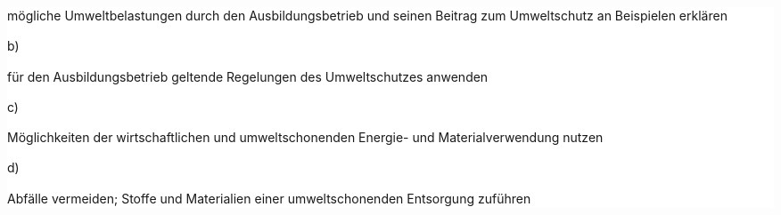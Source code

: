 </td>

<td style="border-right: 0.5pt solid ; " align="left" valign="top" charoff="50">

mögliche Umweltbelastungen durch den Ausbildungsbetrieb und seinen
Beitrag zum Umweltschutz an Beispielen erklären

</td>

</tr>

<tr>

<td style align="left" valign="top" charoff="50">

b)

</td>

<td style="border-right: 0.5pt solid ; " align="left" valign="top" charoff="50">

für den Ausbildungsbetrieb geltende Regelungen des Umweltschutzes
anwenden

</td>

</tr>

<tr>

<td style align="left" valign="top" charoff="50">

c)

</td>

<td style="border-right: 0.5pt solid ; " align="left" valign="top" charoff="50">

Möglichkeiten der wirtschaftlichen und umweltschonenden Energie- und
Materialverwendung nutzen

</td>

</tr>

<tr style="border-bottom: 0.5pt solid ; ">

<td style="border-bottom: 0.5pt solid ; " align="left" valign="top" charoff="50">

d)

</td>

<td style="border-right: 0.5pt solid ; border-bottom: 0.5pt solid ; " align="left" valign="top" charoff="50">

Abfälle vermeiden; Stoffe und Materialien einer umweltschonenden
Entsorgung zuführen

</td>

</tr>

<tr style="border-bottom: 0.5pt solid ; ">
